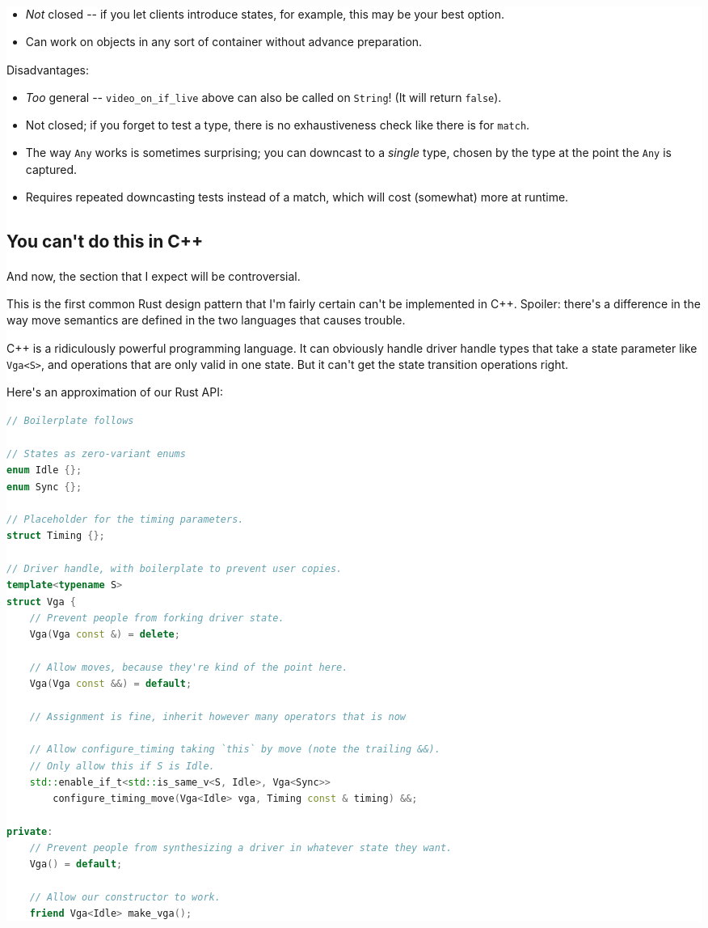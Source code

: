 - *Not* closed -- if you let clients introduce states, for example, this may be
  your best option.

- Can work on objects in any sort of container without advance preparation.

Disadvantages:

- *Too* general -- `video_on_if_live` above can also be called on `String`! (It
  will return `false`).

- Not closed; if you forget to test a type, there is no exhaustiveness check
  like there is for `match`.

- The way `Any` works is sometimes surprising; you can downcast to a *single*
  type, chosen by the type at the point the `Any` is captured.

- Requires repeated downcasting tests instead of a match, which will cost
  (somewhat) more at runtime.


## You can't do this in C++

And now, the section that I expect will be controversial.

This is the first common Rust design pattern that I'm fairly certain can't be
implemented in C++. Spoiler: there's a difference in the way move semantics are
defined in the two languages that causes trouble.

C++ is a ridiculously powerful programming language. It can obviously handle
driver handle types that take a state parameter like `Vga<S>`, and operations
that are only valid in one state. But it can't get the state transition
operations right.

Here's an approximation of our Rust API:

```c++
// Boilerplate follows

// States as zero-variant enums
enum Idle {};
enum Sync {};

// Placeholder for the timing parameters.
struct Timing {};

// Driver handle, with boilerplate to prevent user copies.
template<typename S>
struct Vga {
    // Prevent people from forking driver state.
    Vga(Vga const &) = delete;
    
    // Allow moves, because they're kind of the point here.
    Vga(Vga const &&) = default;

    // Assignment is fine, inherit however many operators that is now

    // Allow configure_timing taking `this` by move (note the trailing &&).
    // Only allow this if S is Idle.
    std::enable_if_t<std::is_same_v<S, Idle>, Vga<Sync>>
        configure_timing_move(Vga<Idle> vga, Timing const & timing) &&;
      
private:
    // Prevent people from synthesizing a driver in whatever state they want.
    Vga() = default;

    // Allow our constructor to work.
    friend Vga<Idle> make_vga();

```